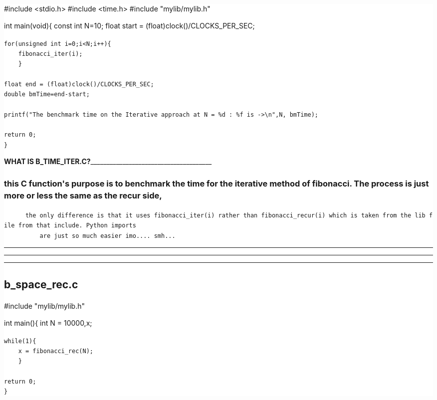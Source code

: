  
 #include <stdio.h>
#include <time.h>
#include "mylib/mylib.h"

int main(void){
	const int N=10;
	float start = (float)clock()/CLOCKS_PER_SEC;
	
	for(unsigned int i=0;i<N;i++){
		fibonacci_iter(i);
		}
	
	float end = (float)clock()/CLOCKS_PER_SEC;
	double bmTime=end-start;
	
	printf("The benchmark time on the Iterative approach at N = %d : %f is ->\n",N, bmTime);
	
	return 0;
	}
   
   
____________________________________________________WHAT IS B_TIME_ITER.C?__________________________________________________________________________________________
   
  
  
  
  ### this C function's purpose is to benchmark the time for the iterative method of fibonacci. The process is just more or less the same as the recur side,
          the only difference is that it uses fibonacci_iter(i) rather than fibonacci_recur(i) which is taken from the lib file from that include. Python imports
              are just so much easier imo.... smh...
              
              
              
 __________________________________________________________________________________________________________________________________________________________________________
 
 _________________________________________________________________________________________________________________________________________________             
  
  
  
  
   -------------
 b_space_rec.c
 -------------
  
  
  #include "mylib/mylib.h"

int main(){
	int N = 10000,x;
	
	while(1){
		x = fibonacci_rec(N);
		}
		
	return 0;
	}
  